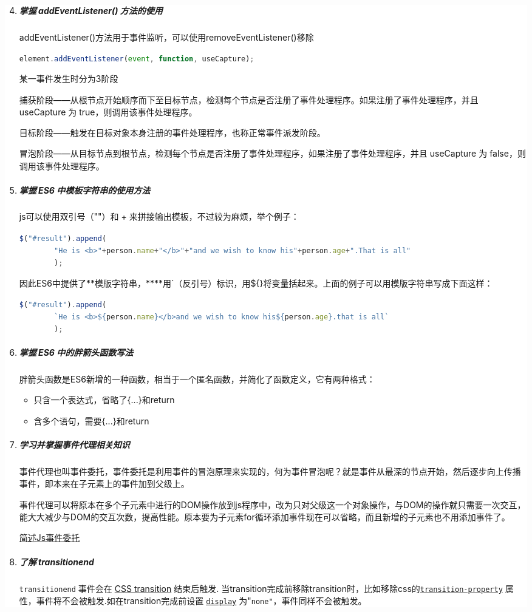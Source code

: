    

4. ##### 掌握 addEventListener() 方法的使用

   addEventListener()方法用于事件监听，可以使用removeEventListener()移除

   ```javascript
   element.addEventListener(event, function, useCapture);
   ```

   某一事件发生时分为3阶段

   捕获阶段——从根节点开始顺序而下至目标节点，检测每个节点是否注册了事件处理程序。如果注册了事件处理程序，并且 useCapture 为 true，则调用该事件处理程序。

   目标阶段——触发在目标对象本身注册的事件处理程序，也称正常事件派发阶段。

   冒泡阶段——从目标节点到根节点，检测每个节点是否注册了事件处理程序，如果注册了事件处理程序，并且 useCapture 为 false，则调用该事件处理程序。

5. ##### 掌握 ES6 中模板字符串的使用方法

   js可以使用双引号（""）和 + 来拼接输出模板，不过较为麻烦，举个例子：

   ```javascript
   $("#result").append(
           "He is <b>"+person.name+"</b>"+"and we wish to know his"+person.age+".That is all" 
           );
   ```

   因此ES6中提供了**模版字符串，****用`（反引号）标识，用${}将变量括起来。上面的例子可以用模版字符串写成下面这样：

   ```javascript
   $("#result").append(
           `He is <b>${person.name}</b>and we wish to know his${person.age}.that is all`
           );
   
   ```

   

6. ##### 掌握 ES6 中的胖箭头函数写法

   胖箭头函数是ES6新增的一种函数，相当于一个匿名函数，并简化了函数定义，它有两种格式：

   - 只含一个表达式，省略了{...}和return

   - 含多个语句，需要{...}和return

     

7. ##### 学习并掌握事件代理相关知识

   事件代理也叫事件委托，事件委托是利用事件的冒泡原理来实现的，何为事件冒泡呢？就是事件从最深的节点开始，然后逐步向上传播事件，即本来在子元素上的事件加到父级上。

   事件代理可以将原本在多个子元素中进行的DOM操作放到js程序中，改为只对父级这一个对象操作，与DOM的操作就只需要一次交互，能大大减少与DOM的交互次数，提高性能。原本要为子元素for循环添加事件现在可以省略，而且新增的子元素也不用添加事件了。

   [简述Js事件委托](https://www.jianshu.com/p/a77d8928c5c9)

8. ##### 了解 transitionend 

   `transitionend` 事件会在 [CSS transition](https://developer.mozilla.org/en-US/docs/CSS/Using_CSS_transitions) 结束后触发. 当transition完成前移除transition时，比如移除css的[`transition-property`](https://developer.mozilla.org/zh-CN/docs/Web/CSS/transition-property) 属性，事件将不会被触发.如在transition完成前设置 [`display`](https://developer.mozilla.org/zh-CN/docs/Web/CSS/display) 为"`none"`，事件同样不会被触发。
